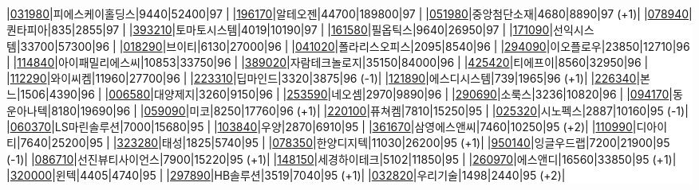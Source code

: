|[031980](https://finance.daum.net/quotes/A031980)|피에스케이홀딩스|9440|52400|97 |
|[196170](https://finance.daum.net/quotes/A196170)|알테오젠|44700|189800|97 |
|[051980](https://finance.daum.net/quotes/A051980)|중앙첨단소재|4680|8890|97 (+1)|
|[078940](https://finance.daum.net/quotes/A078940)|퀀타피아|835|2855|97 |
|[393210](https://finance.daum.net/quotes/A393210)|토마토시스템|4019|10190|97 |
|[161580](https://finance.daum.net/quotes/A161580)|필옵틱스|9640|26950|97 |
|[171090](https://finance.daum.net/quotes/A171090)|선익시스템|33700|57300|96 |
|[018290](https://finance.daum.net/quotes/A018290)|브이티|6130|27000|96 |
|[041020](https://finance.daum.net/quotes/A041020)|폴라리스오피스|2095|8540|96 |
|[294090](https://finance.daum.net/quotes/A294090)|이오플로우|23850|12710|96 |
|[114840](https://finance.daum.net/quotes/A114840)|아이패밀리에스씨|10853|33750|96 |
|[389020](https://finance.daum.net/quotes/A389020)|자람테크놀로지|35150|84000|96 |
|[425420](https://finance.daum.net/quotes/A425420)|티에프이|8560|32950|96 |
|[112290](https://finance.daum.net/quotes/A112290)|와이씨켐|11960|27700|96 |
|[223310](https://finance.daum.net/quotes/A223310)|딥마인드|3320|3875|96 (-1)|
|[121890](https://finance.daum.net/quotes/A121890)|에스디시스템|739|1965|96 (+1)|
|[226340](https://finance.daum.net/quotes/A226340)|본느|1506|4390|96 |
|[006580](https://finance.daum.net/quotes/A006580)|대양제지|3260|9150|96 |
|[253590](https://finance.daum.net/quotes/A253590)|네오셈|2970|9890|96 |
|[290690](https://finance.daum.net/quotes/A290690)|소룩스|3236|10820|96 |
|[094170](https://finance.daum.net/quotes/A094170)|동운아나텍|8180|19690|96 |
|[059090](https://finance.daum.net/quotes/A059090)|미코|8250|17760|96 (+1)|
|[220100](https://finance.daum.net/quotes/A220100)|퓨쳐켐|7810|15250|95 |
|[025320](https://finance.daum.net/quotes/A025320)|시노펙스|2887|10160|95 (-1)|
|[060370](https://finance.daum.net/quotes/A060370)|LS마린솔루션|7000|15680|95 |
|[103840](https://finance.daum.net/quotes/A103840)|우양|2870|6910|95 |
|[361670](https://finance.daum.net/quotes/A361670)|삼영에스앤씨|7460|10250|95 (+2)|
|[110990](https://finance.daum.net/quotes/A110990)|디아이티|7640|25200|95 |
|[323280](https://finance.daum.net/quotes/A323280)|태성|1825|5740|95 |
|[078350](https://finance.daum.net/quotes/A078350)|한양디지텍|11030|26200|95 (+1)|
|[950140](https://finance.daum.net/quotes/A950140)|잉글우드랩|7200|21900|95 (-1)|
|[086710](https://finance.daum.net/quotes/A086710)|선진뷰티사이언스|7900|15220|95 (+1)|
|[148150](https://finance.daum.net/quotes/A148150)|세경하이테크|5102|11850|95 |
|[260970](https://finance.daum.net/quotes/A260970)|에스앤디|16560|33850|95 (+1)|
|[320000](https://finance.daum.net/quotes/A320000)|윈텍|4405|4740|95 |
|[297890](https://finance.daum.net/quotes/A297890)|HB솔루션|3519|7040|95 (+1)|
|[032820](https://finance.daum.net/quotes/A032820)|우리기술|1498|2440|95 (+2)|
